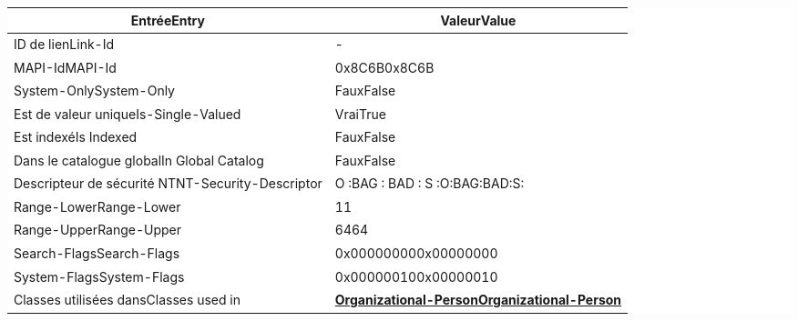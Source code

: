 | <span data-ttu-id="510f6-261">Entrée</span><span class="sxs-lookup"><span data-stu-id="510f6-261">Entry</span></span> | <span data-ttu-id="510f6-262">Valeur</span><span class="sxs-lookup"><span data-stu-id="510f6-262">Value</span></span> |
|------------------------|--------------------------------------------------------------------|
| <span data-ttu-id="510f6-263">ID de lien</span><span class="sxs-lookup"><span data-stu-id="510f6-263">Link-Id</span></span>                | \-                                                                 |
| <span data-ttu-id="510f6-264">MAPI-Id</span><span class="sxs-lookup"><span data-stu-id="510f6-264">MAPI-Id</span></span>                | <span data-ttu-id="510f6-265">0x8C6B</span><span class="sxs-lookup"><span data-stu-id="510f6-265">0x8C6B</span></span>                                                             |
| <span data-ttu-id="510f6-266">System-Only</span><span class="sxs-lookup"><span data-stu-id="510f6-266">System-Only</span></span>            | <span data-ttu-id="510f6-267">Faux</span><span class="sxs-lookup"><span data-stu-id="510f6-267">False</span></span>                                                              |
| <span data-ttu-id="510f6-268">Est de valeur unique</span><span class="sxs-lookup"><span data-stu-id="510f6-268">Is-Single-Valued</span></span>       | <span data-ttu-id="510f6-269">Vrai</span><span class="sxs-lookup"><span data-stu-id="510f6-269">True</span></span>                                                               |
| <span data-ttu-id="510f6-270">Est indexé</span><span class="sxs-lookup"><span data-stu-id="510f6-270">Is Indexed</span></span>             | <span data-ttu-id="510f6-271">Faux</span><span class="sxs-lookup"><span data-stu-id="510f6-271">False</span></span>                                                              |
| <span data-ttu-id="510f6-272">Dans le catalogue global</span><span class="sxs-lookup"><span data-stu-id="510f6-272">In Global Catalog</span></span>      | <span data-ttu-id="510f6-273">Faux</span><span class="sxs-lookup"><span data-stu-id="510f6-273">False</span></span>                                                              |
| <span data-ttu-id="510f6-274">Descripteur de sécurité NT</span><span class="sxs-lookup"><span data-stu-id="510f6-274">NT-Security-Descriptor</span></span> | <span data-ttu-id="510f6-275">O :BAG : BAD : S :</span><span class="sxs-lookup"><span data-stu-id="510f6-275">O:BAG:BAD:S:</span></span>                                                       |
| <span data-ttu-id="510f6-276">Range-Lower</span><span class="sxs-lookup"><span data-stu-id="510f6-276">Range-Lower</span></span>            | <span data-ttu-id="510f6-277">1</span><span class="sxs-lookup"><span data-stu-id="510f6-277">1</span></span>                                                                  |
| <span data-ttu-id="510f6-278">Range-Upper</span><span class="sxs-lookup"><span data-stu-id="510f6-278">Range-Upper</span></span>            | <span data-ttu-id="510f6-279">64</span><span class="sxs-lookup"><span data-stu-id="510f6-279">64</span></span>                                                                 |
| <span data-ttu-id="510f6-280">Search-Flags</span><span class="sxs-lookup"><span data-stu-id="510f6-280">Search-Flags</span></span>           | <span data-ttu-id="510f6-281">0x00000000</span><span class="sxs-lookup"><span data-stu-id="510f6-281">0x00000000</span></span>                                                         |
| <span data-ttu-id="510f6-282">System-Flags</span><span class="sxs-lookup"><span data-stu-id="510f6-282">System-Flags</span></span>           | <span data-ttu-id="510f6-283">0x00000010</span><span class="sxs-lookup"><span data-stu-id="510f6-283">0x00000010</span></span>                                                         |
| <span data-ttu-id="510f6-284">Classes utilisées dans</span><span class="sxs-lookup"><span data-stu-id="510f6-284">Classes used in</span></span>        | [<span data-ttu-id="510f6-285">**Organizational-Person**</span><span class="sxs-lookup"><span data-stu-id="510f6-285">**Organizational-Person**</span></span>](c-organizationalperson.md)<br/> |



 

 





